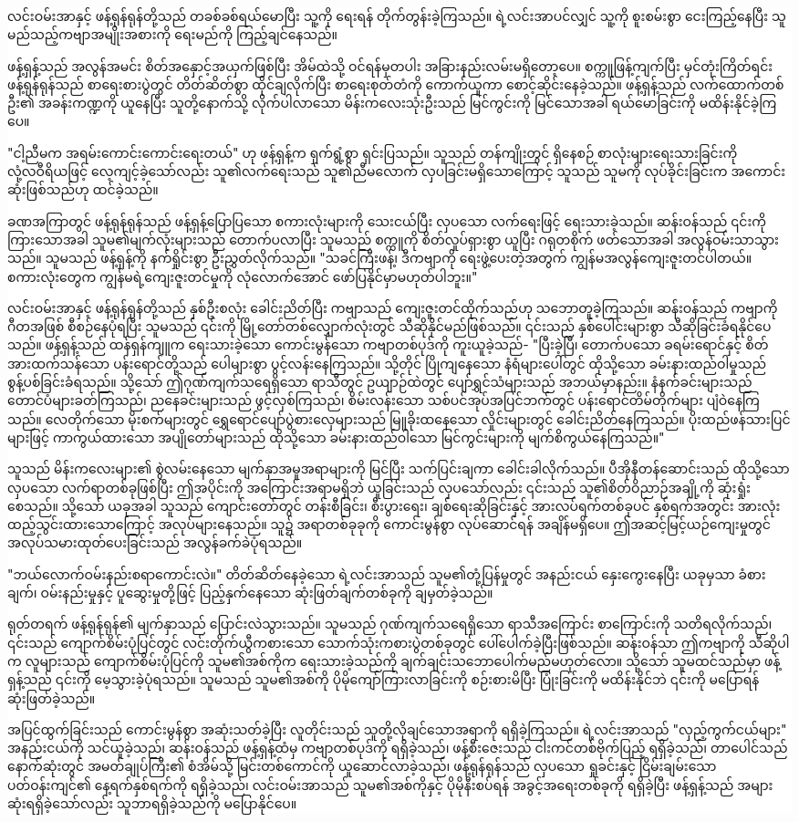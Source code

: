 လင်းဝမ်းအာနှင့် ဖန့်ရုန်ရုန်တို့သည် တခစ်ခစ်ရယ်မောပြီး သူ့ကို ရေးရန် တိုက်တွန်းခဲ့ကြသည်။ ရဲ့လင်းအာပင်လျှင် သူ့ကို စူးစမ်းစွာ ငေးကြည့်နေပြီး သူမည်သည့်ကဗျာအမျိုးအစားကို ရေးမည်ကို ကြည့်ချင်နေသည်။

ဖန့်ရှန့်သည် အလွန်အမင်း စိတ်အနှောင့်အယှက်ဖြစ်ပြီး အိမ်ထဲသို့ ဝင်ရန်မှတပါး အခြားနည်းလမ်းမရှိတော့ပေ။ စက္ကူဖြန့်ကျက်ပြီး မှင်တုံးကြိတ်ရင်း ဖန့်ရုန်ရုန်သည် စာရေးစားပွဲတွင် တိတ်ဆိတ်စွာ ထိုင်ချလိုက်ပြီး စာရေးစုတ်တံကို ကောက်ယူကာ စောင့်ဆိုင်းနေခဲ့သည်။ ဖန့်ရှန့်သည် လက်ထောက်တစ်ဦး၏ အခန်းကဏ္ဍကို ယူနေပြီး သူတို့နောက်သို့ လိုက်ပါလာသော မိန်းကလေးသုံးဦးသည် မြင်ကွင်းကို မြင်သောအခါ ရယ်မောခြင်းကို မထိန်းနိုင်ခဲ့ကြပေ။

"ငါ့ညီမက အရမ်းကောင်းကောင်းရေးတယ်" ဟု ဖန့်ရှန့်က ရှက်ရွံ့စွာ ရှင်းပြသည်။ သူသည် တန်ကျိုးတွင် ရှိနေစဉ် စာလုံးများရေးသားခြင်းကို လုံ့လဝီရိယဖြင့် လေ့ကျင့်ခဲ့သော်လည်း သူ၏လက်ရေးသည် သူ၏ညီမလောက် လှပခြင်းမရှိသောကြောင့် သူသည် သူမကို လုပ်ခိုင်းခြင်းက အကောင်းဆုံးဖြစ်သည်ဟု ထင်ခဲ့သည်။

ခဏအကြာတွင် ဖန့်ရုန်ရုန်သည် ဖန့်ရှန့်ပြောပြသော စကားလုံးများကို သေးငယ်ပြီး လှပသော လက်ရေးဖြင့် ရေးသားခဲ့သည်။ ဆန်းဝန်သည် ၎င်းကို ကြားသောအခါ သူမ၏မျက်လုံးများသည် တောက်ပလာပြီး သူမသည် စက္ကူကို စိတ်လှုပ်ရှားစွာ ယူပြီး ဂရုတစိုက် ဖတ်သောအခါ အလွန်ဝမ်းသာသွားသည်။ သူမသည် ဖန့်ရှန့်ကို နက်ရှိုင်းစွာ ဦးညွှတ်လိုက်သည်။ "သခင်ကြီးဖန့်၊ ဒီကဗျာကို ရေးဖွဲ့ပေးတဲ့အတွက် ကျွန်မအလွန်ကျေးဇူးတင်ပါတယ်။ စကားလုံးတွေက ကျွန်မရဲ့ကျေးဇူးတင်မှုကို လုံလောက်အောင် ဖော်ပြနိုင်မှာမဟုတ်ပါဘူး။"

လင်းဝမ်းအာနှင့် ဖန့်ရုန်ရုန်တို့သည် နှစ်ဦးစလုံး ခေါင်းညိတ်ပြီး ကဗျာသည် ကျေးဇူးတင်ထိုက်သည်ဟု သဘောတူခဲ့ကြသည်။ ဆန်းဝန်သည် ကဗျာကို ဂီတအဖြစ် စီစဉ်နေပုံရပြီး သူမသည် ၎င်းကို မြို့တော်တစ်လျှောက်လုံးတွင် သီဆိုနိုင်မည်ဖြစ်သည်။ ၎င်းသည် နှစ်ပေါင်းများစွာ သီဆိုခြင်းခံရနိုင်ပေသည်။ ဖန့်ရှန့်သည် ထန်ရှန်ကျူက ရေးသားခဲ့သော ကောင်းမွန်သော ကဗျာတစ်ပုဒ်ကို ကူးယူခဲ့သည်- "ပြီးခဲ့ပြီ၊ တောက်ပသော ခရမ်းရောင်နှင့် စိတ်အားထက်သန်သော ပန်းရောင်တို့သည် ပေါများစွာ ပွင့်လန်းနေကြသည်။ သို့တိုင် ပြိုကျနေသော နံရံများပေါ်တွင် ထိုသို့သော ခမ်းနားထည်ဝါမှုသည် စွန့်ပစ်ခြင်းခံရသည်။ သို့သော် ဤဂုဏ်ကျက်သရေရှိသော ရာသီတွင် ဥယျာဉ်ထဲတွင် ပျော်ရွှင်သံများသည် အဘယ်မှာနည်း။ နံနက်ခင်းများသည် တောင်ပံများခတ်ကြသည်၊ ညနေခင်းများသည် ဖွင့်လှစ်ကြသည်၊ စိမ်းလန်းသော သစ်ပင်အုပ်အပြင်ဘက်တွင် ပန်းရောင်တိမ်တိုက်များ ပျံဝဲနေကြသည်။ လေတိုက်သော မိုးစက်များတွင် ရွှေရောင်ပျော်ပွဲစားလှေများသည် မြူခိုးထနေသော လှိုင်းများတွင် ခေါင်းညိတ်နေကြသည်။ ပိုးထည်ဖန်သားပြင်များဖြင့် ကာကွယ်ထားသော အပျိုတော်များသည် ထိုသို့သော ခမ်းနားထည်ဝါသော မြင်ကွင်းများကို မျက်စိကွယ်နေကြသည်။"

သူသည် မိန်းကလေးများ၏ စွဲလမ်းနေသော မျက်နှာအမူအရာများကို မြင်ပြီး သက်ပြင်းချကာ ခေါင်းခါလိုက်သည်။ ပီအိုနီတန်ဆောင်းသည် ထိုသို့သော လှပသော လက်ရာတစ်ခုဖြစ်ပြီး ဤအပိုင်းကို အကြောင်းအရာမရှိဘဲ ယူခြင်းသည် လှပသော်လည်း ၎င်းသည် သူ၏စိတ်ဝိညာဉ်အချို့ကို ဆုံးရှုံးစေသည်။ သို့သော် ယခုအခါ သူသည် ကျောင်းတော်တွင် တန်းစီခြင်း၊ စီးပွားရေး၊ ချစ်ရေးဆိုခြင်းနှင့် အားလပ်ရက်တစ်ခုပင် နှစ်ရက်အတွင်း အားလုံးထည့်သွင်းထားသောကြောင့် အလုပ်များနေသည်။ သူ၌ အရာတစ်ခုခုကို ကောင်းမွန်စွာ လုပ်ဆောင်ရန် အချိန်မရှိပေ။ ဤအဆင့်မြင့်ယဉ်ကျေးမှုတွင် အလုပ်သမားထုတ်ပေးခြင်းသည် အလွန်ခက်ခဲပုံရသည်။

"ဘယ်လောက်ဝမ်းနည်းစရာကောင်းလဲ။" တိတ်ဆိတ်နေခဲ့သော ရဲ့လင်းအာသည် သူမ၏တုံ့ပြန်မှုတွင် အနည်းငယ် နှေးကွေးနေပြီး ယခုမှသာ ခံစားချက်၊ ဝမ်းနည်းမှုနှင့် ပူဆွေးမှုတို့ဖြင့် ပြည့်နှက်နေသော ဆုံးဖြတ်ချက်တစ်ခုကို ချမှတ်ခဲ့သည်။

ရုတ်တရက် ဖန့်ရုန်ရုန်၏ မျက်နှာသည် ပြောင်းလဲသွားသည်။ သူမသည် ဂုဏ်ကျက်သရေရှိသော ရာသီအကြောင်း စာကြောင်းကို သတိရလိုက်သည်၊ ၎င်းသည် ကျောက်စိမ်းပုံပြင်တွင် လင်းတိုက်ယွီကစားသော သောက်သုံးကစားပွဲတစ်ခုတွင် ပေါ်ပေါက်ခဲ့ပြီးဖြစ်သည်။ ဆန်းဝန်သာ ဤကဗျာကို သီဆိုပါက လူများသည် ကျောက်စိမ်းပုံပြင်ကို သူမ၏အစ်ကိုက ရေးသားခဲ့သည်ကို ချက်ချင်းသဘောပေါက်မည်မဟုတ်လော။ သို့သော် သူမထင်သည်မှာ ဖန့်ရှန့်သည် ၎င်းကို မေ့သွားခဲ့ပုံရသည်။ သူမသည် သူမ၏အစ်ကို ပိုမိုကျော်ကြားလာခြင်းကို စဉ်းစားမိပြီး ပြုံးခြင်းကို မထိန်းနိုင်ဘဲ ၎င်းကို မပြောရန် ဆုံးဖြတ်ခဲ့သည်။

အပြင်ထွက်ခြင်းသည် ကောင်းမွန်စွာ အဆုံးသတ်ခဲ့ပြီး လူတိုင်းသည် သူတို့လိုချင်သောအရာကို ရရှိခဲ့ကြသည်။ ရဲ့လင်းအာသည် "လှည့်ကွက်ငယ်များ" အနည်းငယ်ကို သင်ယူခဲ့သည်၊ ဆန်းဝန်သည် ဖန့်ရှန့်ထံမှ ကဗျာတစ်ပုဒ်ကို ရရှိခဲ့သည်၊ ဖန့်စီးဇေးသည် ငါးကင်တစ်ဗိုက်ပြည့် ရရှိခဲ့သည်၊ တာပေါင်သည် နောက်ဆုံးတွင် အမတ်ချုပ်ကြီး၏ စံအိမ်သို့ မြင်းတစ်ကောင်ကို ယူဆောင်လာခဲ့သည်၊ ဖန့်ရုန်ရုန်သည် လှပသော ရှုခင်းနှင့် ငြိမ်းချမ်းသော ပတ်ဝန်းကျင်၏ နေ့ရက်နှစ်ရက်ကို ရရှိခဲ့သည်၊ လင်းဝမ်းအာသည် သူမ၏အစ်ကိုနှင့် ပိုမိုနီးစပ်ရန် အခွင့်အရေးတစ်ခုကို ရရှိခဲ့ပြီး ဖန့်ရှန့်သည် အများဆုံးရရှိခဲ့သော်လည်း သူဘာရရှိခဲ့သည်ကို မပြောနိုင်ပေ။
